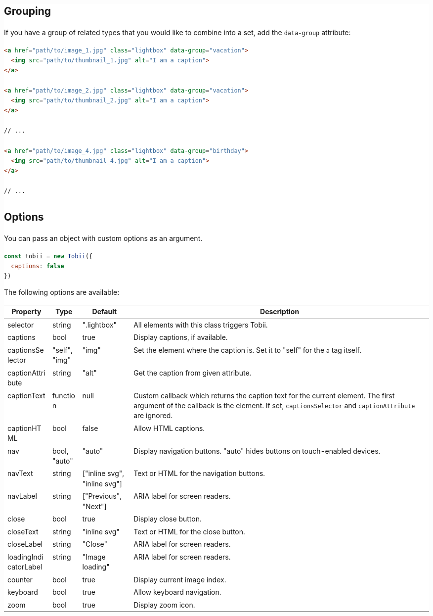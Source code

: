 ## Grouping

If you have a group of related types that you would like to combine into a set, add the `data-group` attribute:

```html
<a href="path/to/image_1.jpg" class="lightbox" data-group="vacation">
  <img src="path/to/thumbnail_1.jpg" alt="I am a caption">
</a>

<a href="path/to/image_2.jpg" class="lightbox" data-group="vacation">
  <img src="path/to/thumbnail_2.jpg" alt="I am a caption">
</a>

// ...

<a href="path/to/image_4.jpg" class="lightbox" data-group="birthday">
  <img src="path/to/thumbnail_4.jpg" alt="I am a caption">
</a>

// ...
```

## Options

You can pass an object with custom options as an argument.

```js
const tobii = new Tobii({
  captions: false
})
```

The following options are available:

| Property | Type | Default | Description |
| --- | --- | --- | --- |
| selector | string | ".lightbox" | All elements with this class triggers Tobii. |
| captions | bool | true | Display captions, if available. |
| captionsSelector | "self", "img" | "img" | Set the element where the caption is. Set it to "self" for the `a` tag itself. |
| captionAttribute | string | "alt" | Get the caption from given attribute. |
| captionText | function | null | Custom callback which returns the caption text for the current element. The first argument of the callback is the element. If set, `captionsSelector` and `captionAttribute` are ignored. |
| captionHTML | bool | false | Allow HTML captions. |
| nav | bool, "auto" | "auto" | Display navigation buttons. "auto" hides buttons on touch-enabled devices. |
| navText | string | ["inline svg", "inline svg"] | Text or HTML for the navigation buttons. |
| navLabel | string | ["Previous", "Next"] | ARIA label for screen readers. |
| close | bool | true | Display close button. |
| closeText | string | "inline svg" | Text or HTML for the close button. |
| closeLabel | string | "Close" | ARIA label for screen readers. |
| loadingIndicatorLabel | string | "Image loading" | ARIA label for screen readers. |
| counter | bool | true | Display current image index. |
| keyboard | bool | true | Allow keyboard navigation. |
| zoom | bool | true | Display zoom icon. |